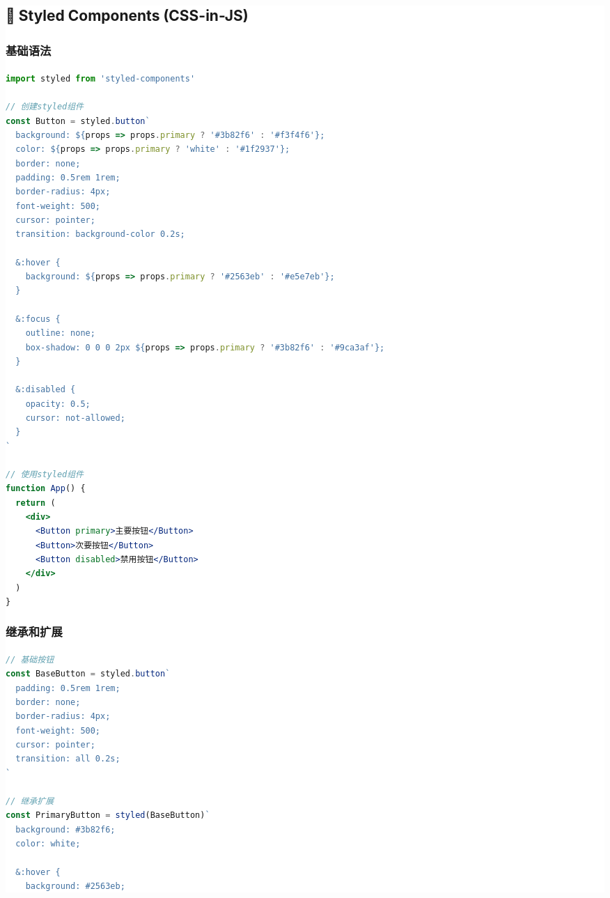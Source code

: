 ## 🎨 Styled Components (CSS-in-JS)

### 基础语法
```jsx
import styled from 'styled-components'

// 创建styled组件
const Button = styled.button`
  background: ${props => props.primary ? '#3b82f6' : '#f3f4f6'};
  color: ${props => props.primary ? 'white' : '#1f2937'};
  border: none;
  padding: 0.5rem 1rem;
  border-radius: 4px;
  font-weight: 500;
  cursor: pointer;
  transition: background-color 0.2s;

  &:hover {
    background: ${props => props.primary ? '#2563eb' : '#e5e7eb'};
  }

  &:focus {
    outline: none;
    box-shadow: 0 0 0 2px ${props => props.primary ? '#3b82f6' : '#9ca3af'};
  }

  &:disabled {
    opacity: 0.5;
    cursor: not-allowed;
  }
`

// 使用styled组件
function App() {
  return (
    <div>
      <Button primary>主要按钮</Button>
      <Button>次要按钮</Button>
      <Button disabled>禁用按钮</Button>
    </div>
  )
}
```

### 继承和扩展
```jsx
// 基础按钮
const BaseButton = styled.button`
  padding: 0.5rem 1rem;
  border: none;
  border-radius: 4px;
  font-weight: 500;
  cursor: pointer;
  transition: all 0.2s;
`

// 继承扩展
const PrimaryButton = styled(BaseButton)`
  background: #3b82f6;
  color: white;

  &:hover {
    background: #2563eb;
```